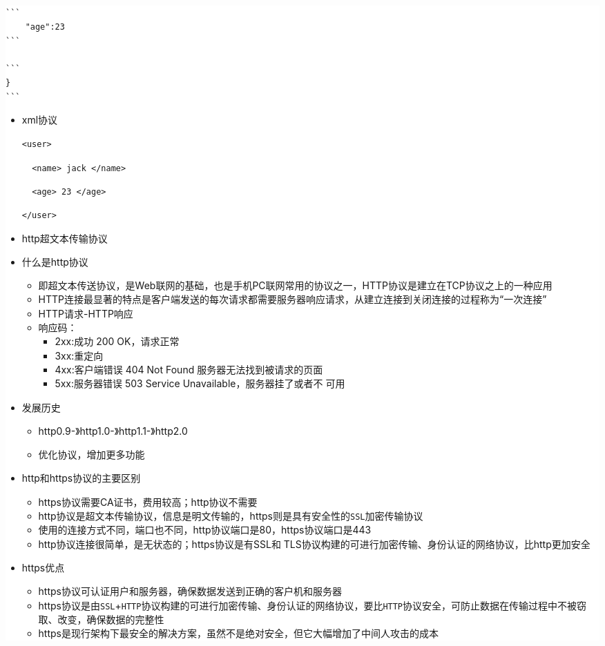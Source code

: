     ```
        "age":23
    ```

    ```
    }
    ```

     

  - xml协议

    ```
    <user>
    ```

    ```
      <name> jack </name>
    ```

    ```
      <age> 23 </age>
    ```

    ```
    </user>
    ```

     

  - http超文本传输协议

 

- 什么是http协议

  - 即超⽂本传送协议，是Web联⽹的基础，也是⼿机PC联⽹常⽤的协议之⼀，HTTP协议是建⽴在TCP协议之上的⼀种应⽤
  - HTTP连接最显著的特点是客户端发送的每次请求都需要服务器响应请求，从建⽴连接到关闭连接的过程称为“⼀次连接”
  - HTTP请求-HTTP响应
  - 响应码：
    - 2xx:成功 200 OK，请求正常
    - 3xx:重定向
    - 4xx:客户端错误 404 Not Found 服务器⽆法找到被请求的⻚⾯
    - 5xx:服务器错误 503 Service Unavailable，服务器挂了或者不 可⽤

- 发展历史

  - http0.9-》http1.0-》http1.1-》http2.0

  - 优化协议，增加更多功能

     

- http和https协议的主要区别
  - https协议需要CA证书，费用较高；http协议不需要
  - http协议是超文本传输协议，信息是明文传输的，https则是具有安全性的`SSL`加密传输协议
  - 使用的连接方式不同，端口也不同，http协议端口是80，https协议端口是443
  - http协议连接很简单，是无状态的；https协议是有SSL和 TLS协议构建的可进行加密传输、身份认证的网络协议，比http更加安全
- https优点
  - https协议可认证用户和服务器，确保数据发送到正确的客户机和服务器
  - https协议是由`SSL`+`HTTP`协议构建的可进行加密传输、身份认证的网络协议，要比`HTTP`协议安全，可防止数据在传输过程中不被窃取、改变，确保数据的完整性
  - https是现行架构下最安全的解决方案，虽然不是绝对安全，但它大幅增加了中间人攻击的成本
